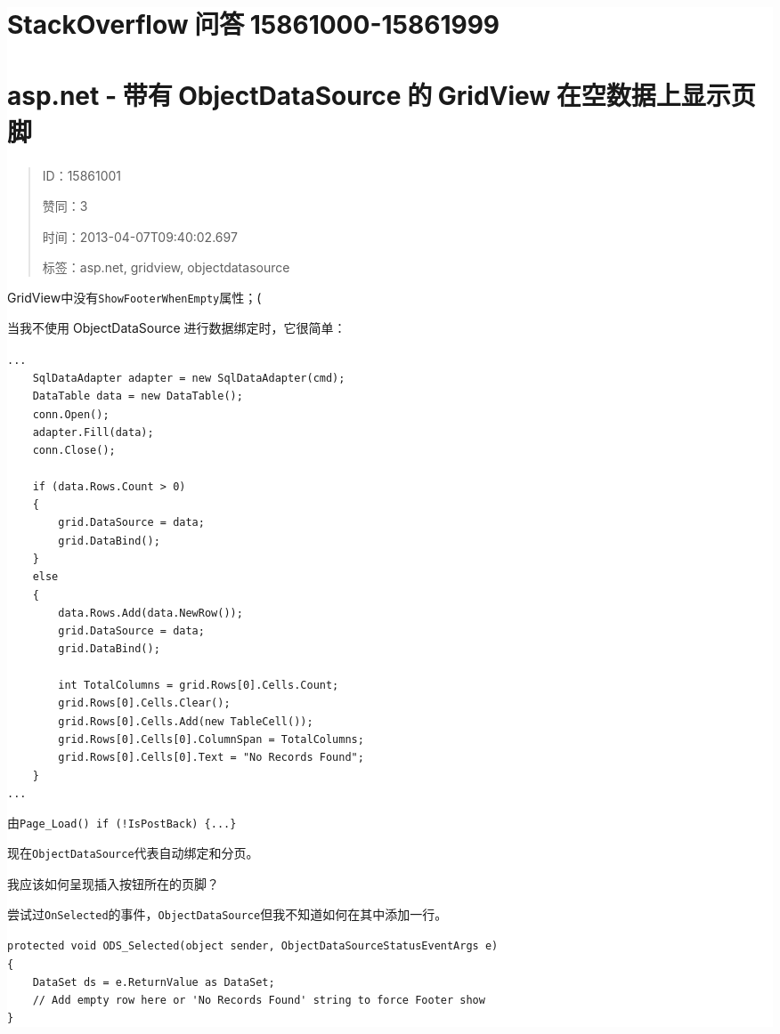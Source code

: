 # StackOverflow 问答 15861000-15861999

# asp.net - 带有 ObjectDataSource 的 GridView 在空数据上显示页脚

> ID：15861001
> 
> 赞同：3
> 
> 时间：2013-04-07T09:40:02.697
> 
> 标签：asp.net, gridview, objectdatasource

GridView中没有`ShowFooterWhenEmpty`属性；(

当我不使用 ObjectDataSource 进行数据绑定时，它很简单：

```
...
    SqlDataAdapter adapter = new SqlDataAdapter(cmd);
    DataTable data = new DataTable();
    conn.Open();
    adapter.Fill(data);
    conn.Close();

    if (data.Rows.Count > 0)
    {
        grid.DataSource = data;
        grid.DataBind();
    }
    else
    {
        data.Rows.Add(data.NewRow());
        grid.DataSource = data;
        grid.DataBind();

        int TotalColumns = grid.Rows[0].Cells.Count;
        grid.Rows[0].Cells.Clear();
        grid.Rows[0].Cells.Add(new TableCell());
        grid.Rows[0].Cells[0].ColumnSpan = TotalColumns;
        grid.Rows[0].Cells[0].Text = "No Records Found";
    }
... 
```

由`Page_Load() if (!IsPostBack) {...}`

现在`ObjectDataSource`代表自动绑定和分页。

我应该如何呈现插入按钮所在的页脚？

尝试过`OnSelected`的事件，`ObjectDataSource`但我不知道如何在其中添加一行。

```
protected void ODS_Selected(object sender, ObjectDataSourceStatusEventArgs e)
{
    DataSet ds = e.ReturnValue as DataSet;
    // Add empty row here or 'No Records Found' string to force Footer show
} 
```
